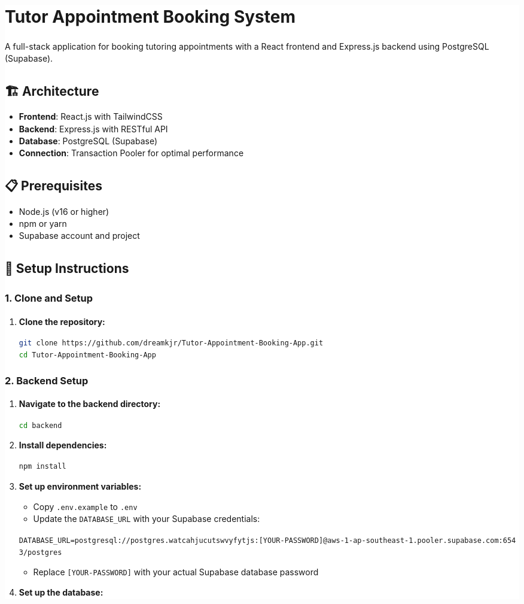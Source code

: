 # Tutor Appointment Booking System

A full-stack application for booking tutoring appointments with a React frontend and Express.js backend using PostgreSQL (Supabase).

## 🏗️ Architecture

- **Frontend**: React.js with TailwindCSS
- **Backend**: Express.js with RESTful API
- **Database**: PostgreSQL (Supabase)
- **Connection**: Transaction Pooler for optimal performance

## 📋 Prerequisites

- Node.js (v16 or higher)
- npm or yarn
- Supabase account and project

## 🚀 Setup Instructions

### 1. Clone and Setup

1. **Clone the repository:**
   ```bash
   git clone https://github.com/dreamkjr/Tutor-Appointment-Booking-App.git
   cd Tutor-Appointment-Booking-App
   ```

### 2. Backend Setup

1. **Navigate to the backend directory:**

   ```bash
   cd backend
   ```

2. **Install dependencies:**

   ```bash
   npm install
   ```

3. **Set up environment variables:**

   - Copy `.env.example` to `.env`
   - Update the `DATABASE_URL` with your Supabase credentials:

   ```env
   DATABASE_URL=postgresql://postgres.watcahjucutswvyfytjs:[YOUR-PASSWORD]@aws-1-ap-southeast-1.pooler.supabase.com:6543/postgres
   ```
   - Replace `[YOUR-PASSWORD]` with your actual Supabase database password

4. **Set up the database:**
